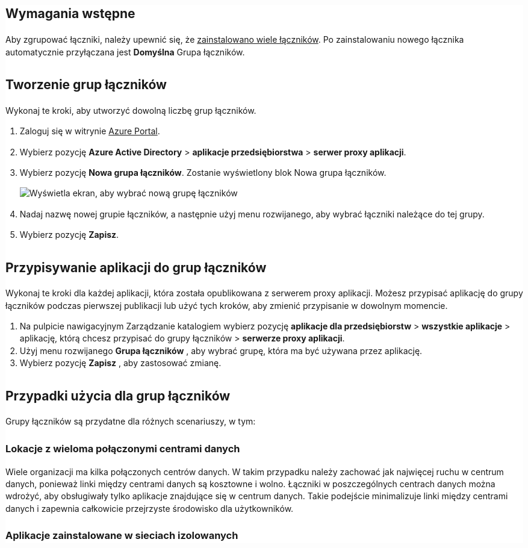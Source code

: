 ## <a name="prerequisites"></a>Wymagania wstępne

Aby zgrupować łączniki, należy upewnić się, że [zainstalowano wiele łączników](application-proxy-add-on-premises-application.md). Po zainstalowaniu nowego łącznika automatycznie przyłączana jest **Domyślna** Grupa łączników.

## <a name="create-connector-groups"></a>Tworzenie grup łączników

Wykonaj te kroki, aby utworzyć dowolną liczbę grup łączników.

1. Zaloguj się w witrynie [Azure Portal](https://portal.azure.com).
1. Wybierz pozycję **Azure Active Directory**  >  **aplikacje przedsiębiorstwa**  >  **serwer proxy aplikacji**.
1. Wybierz pozycję **Nowa grupa łączników**. Zostanie wyświetlony blok Nowa grupa łączników.

   ![Wyświetla ekran, aby wybrać nową grupę łączników](./media/application-proxy-connector-groups/new-group.png)

1. Nadaj nazwę nowej grupie łączników, a następnie użyj menu rozwijanego, aby wybrać łączniki należące do tej grupy.
1. Wybierz pozycję **Zapisz**.

## <a name="assign-applications-to-your-connector-groups"></a>Przypisywanie aplikacji do grup łączników

Wykonaj te kroki dla każdej aplikacji, która została opublikowana z serwerem proxy aplikacji. Możesz przypisać aplikację do grupy łączników podczas pierwszej publikacji lub użyć tych kroków, aby zmienić przypisanie w dowolnym momencie.

1. Na pulpicie nawigacyjnym Zarządzanie katalogiem wybierz pozycję **aplikacje dla przedsiębiorstw**  >  **wszystkie aplikacje** > aplikację, którą chcesz przypisać do grupy łączników > **serwerze proxy aplikacji**.
1. Użyj menu rozwijanego **Grupa łączników** , aby wybrać grupę, która ma być używana przez aplikację.
1. Wybierz pozycję **Zapisz** , aby zastosować zmianę.

## <a name="use-cases-for-connector-groups"></a>Przypadki użycia dla grup łączników

Grupy łączników są przydatne dla różnych scenariuszy, w tym:

### <a name="sites-with-multiple-interconnected-datacenters"></a>Lokacje z wieloma połączonymi centrami danych

Wiele organizacji ma kilka połączonych centrów danych. W takim przypadku należy zachować jak najwięcej ruchu w centrum danych, ponieważ linki między centrami danych są kosztowne i wolno. Łączniki w poszczególnych centrach danych można wdrożyć, aby obsługiwały tylko aplikacje znajdujące się w centrum danych. Takie podejście minimalizuje linki między centrami danych i zapewnia całkowicie przejrzyste środowisko dla użytkowników.

### <a name="applications-installed-on-isolated-networks"></a>Aplikacje zainstalowane w sieciach izolowanych
